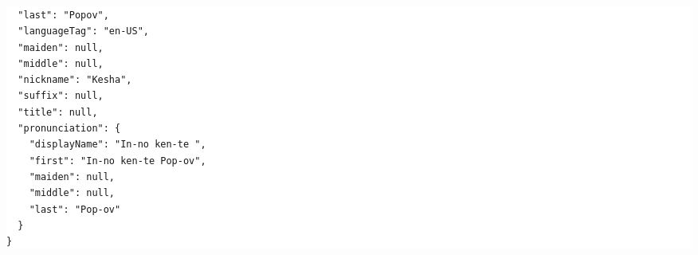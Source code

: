 ```http
  "last": "Popov",
  "languageTag": "en-US",
  "maiden": null,
  "middle": null,
  "nickname": "Kesha",
  "suffix": null,
  "title": null,
  "pronunciation": {
    "displayName": "In-no ken-te ",
    "first": "In-no ken-te Pop-ov",
    "maiden": null,
    "middle": null,
    "last": "Pop-ov"
  }
}
```


